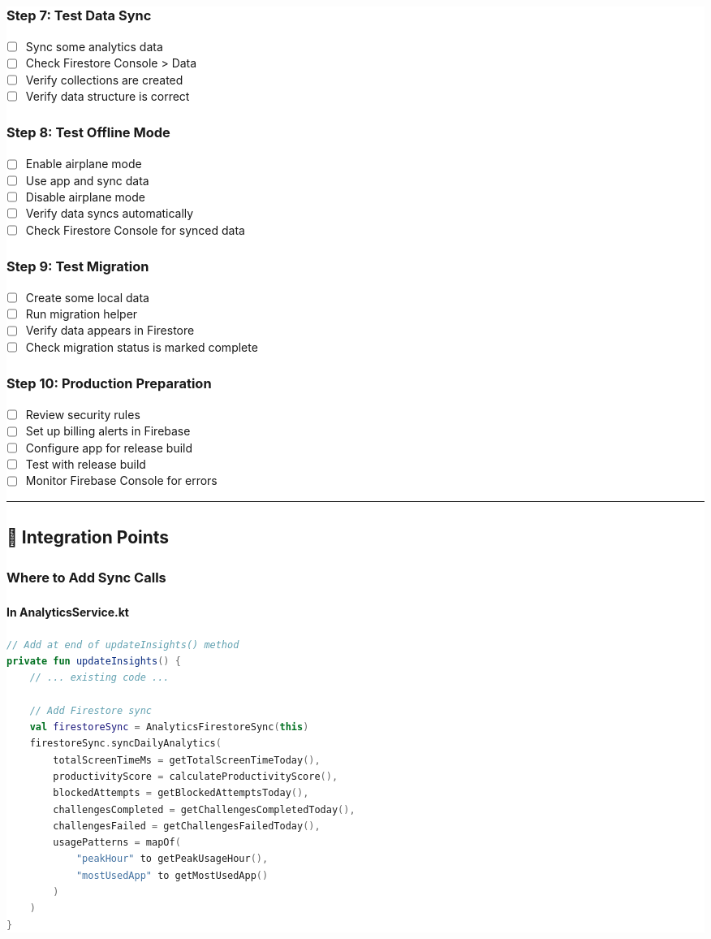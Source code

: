 ### Step 7: Test Data Sync
- [ ] Sync some analytics data
- [ ] Check Firestore Console > Data
- [ ] Verify collections are created
- [ ] Verify data structure is correct

### Step 8: Test Offline Mode
- [ ] Enable airplane mode
- [ ] Use app and sync data
- [ ] Disable airplane mode
- [ ] Verify data syncs automatically
- [ ] Check Firestore Console for synced data

### Step 9: Test Migration
- [ ] Create some local data
- [ ] Run migration helper
- [ ] Verify data appears in Firestore
- [ ] Check migration status is marked complete

### Step 10: Production Preparation
- [ ] Review security rules
- [ ] Set up billing alerts in Firebase
- [ ] Configure app for release build
- [ ] Test with release build
- [ ] Monitor Firebase Console for errors

---

## 🔧 Integration Points

### Where to Add Sync Calls

#### In AnalyticsService.kt
```kotlin
// Add at end of updateInsights() method
private fun updateInsights() {
    // ... existing code ...
    
    // Add Firestore sync
    val firestoreSync = AnalyticsFirestoreSync(this)
    firestoreSync.syncDailyAnalytics(
        totalScreenTimeMs = getTotalScreenTimeToday(),
        productivityScore = calculateProductivityScore(),
        blockedAttempts = getBlockedAttemptsToday(),
        challengesCompleted = getChallengesCompletedToday(),
        challengesFailed = getChallengesFailedToday(),
        usagePatterns = mapOf(
            "peakHour" to getPeakUsageHour(),
            "mostUsedApp" to getMostUsedApp()
        )
    )
}
```
